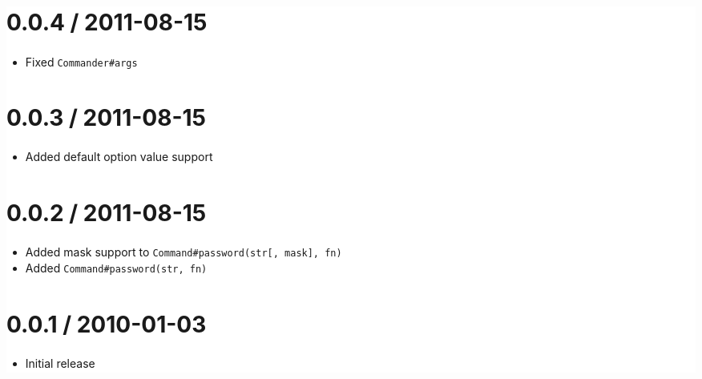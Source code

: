 # 0.0.4 / 2011-08-15

- Fixed `Commander#args`

# 0.0.3 / 2011-08-15

- Added default option value support

# 0.0.2 / 2011-08-15

- Added mask support to `Command#password(str[, mask], fn)`
- Added `Command#password(str, fn)`

# 0.0.1 / 2010-01-03

- Initial release
